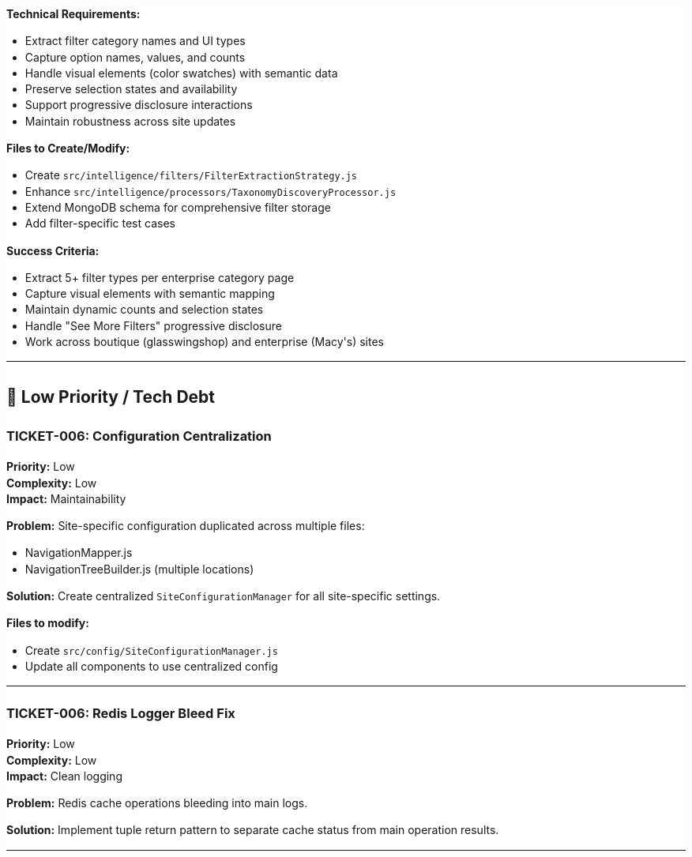 **Technical Requirements:**
- Extract filter category names and UI types
- Capture option names, values, and counts
- Handle visual elements (color swatches) with semantic data
- Preserve selection states and availability
- Support progressive disclosure interactions
- Maintain robustness across site updates

**Files to Create/Modify:**
- Create `src/intelligence/filters/FilterExtractionStrategy.js`
- Enhance `src/intelligence/processors/TaxonomyDiscoveryProcessor.js`
- Extend MongoDB schema for comprehensive filter storage
- Add filter-specific test cases

**Success Criteria:**
- Extract 5+ filter types per enterprise category page
- Capture visual elements with semantic mapping
- Maintain dynamic counts and selection states
- Handle "See More Filters" progressive disclosure
- Work across boutique (glasswingshop) and enterprise (Macy's) sites

---

## 🔧 Low Priority / Tech Debt

### **TICKET-006: Configuration Centralization**
**Priority:** Low  
**Complexity:** Low  
**Impact:** Maintainability

**Problem:**
Site-specific configuration duplicated across multiple files:
- NavigationMapper.js
- NavigationTreeBuilder.js (multiple locations)

**Solution:**
Create centralized `SiteConfigurationManager` for all site-specific settings.

**Files to modify:**
- Create `src/config/SiteConfigurationManager.js`
- Update all components to use centralized config

---

### **TICKET-006: Redis Logger Bleed Fix**
**Priority:** Low  
**Complexity:** Low  
**Impact:** Clean logging

**Problem:**
Redis cache operations bleeding into main logs.

**Solution:**
Implement tuple return pattern to separate cache status from main operation results.

---